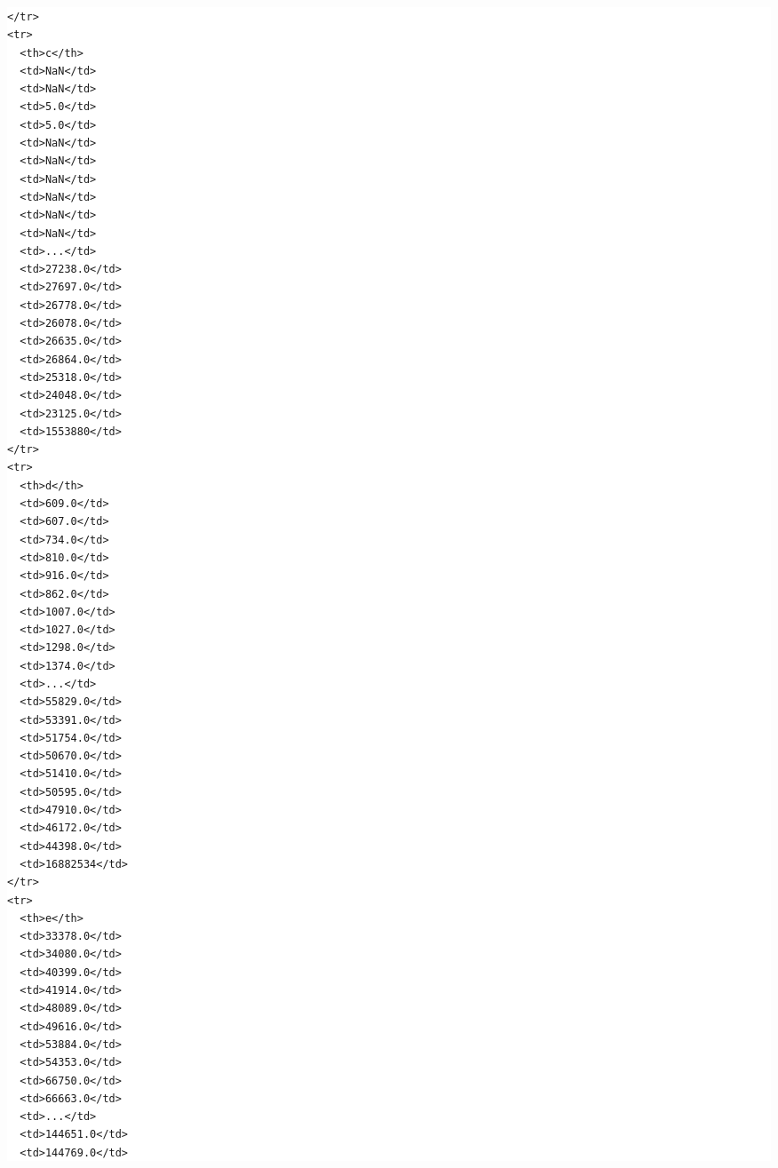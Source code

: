     </tr>
    <tr>
      <th>c</th>
      <td>NaN</td>
      <td>NaN</td>
      <td>5.0</td>
      <td>5.0</td>
      <td>NaN</td>
      <td>NaN</td>
      <td>NaN</td>
      <td>NaN</td>
      <td>NaN</td>
      <td>NaN</td>
      <td>...</td>
      <td>27238.0</td>
      <td>27697.0</td>
      <td>26778.0</td>
      <td>26078.0</td>
      <td>26635.0</td>
      <td>26864.0</td>
      <td>25318.0</td>
      <td>24048.0</td>
      <td>23125.0</td>
      <td>1553880</td>
    </tr>
    <tr>
      <th>d</th>
      <td>609.0</td>
      <td>607.0</td>
      <td>734.0</td>
      <td>810.0</td>
      <td>916.0</td>
      <td>862.0</td>
      <td>1007.0</td>
      <td>1027.0</td>
      <td>1298.0</td>
      <td>1374.0</td>
      <td>...</td>
      <td>55829.0</td>
      <td>53391.0</td>
      <td>51754.0</td>
      <td>50670.0</td>
      <td>51410.0</td>
      <td>50595.0</td>
      <td>47910.0</td>
      <td>46172.0</td>
      <td>44398.0</td>
      <td>16882534</td>
    </tr>
    <tr>
      <th>e</th>
      <td>33378.0</td>
      <td>34080.0</td>
      <td>40399.0</td>
      <td>41914.0</td>
      <td>48089.0</td>
      <td>49616.0</td>
      <td>53884.0</td>
      <td>54353.0</td>
      <td>66750.0</td>
      <td>66663.0</td>
      <td>...</td>
      <td>144651.0</td>
      <td>144769.0</td>